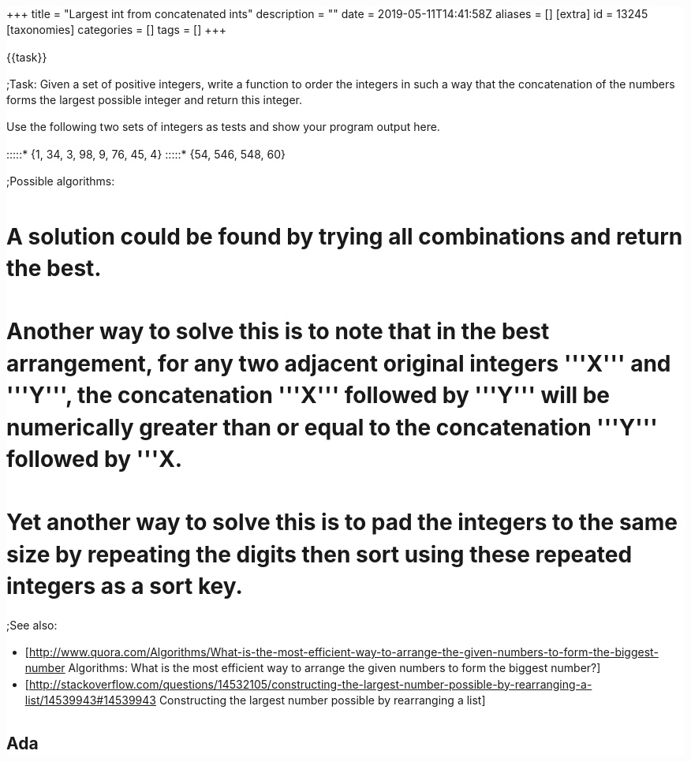 +++
title = "Largest int from concatenated ints"
description = ""
date = 2019-05-11T14:41:58Z
aliases = []
[extra]
id = 13245
[taxonomies]
categories = []
tags = []
+++

{{task}}

;Task:
Given a set of positive integers, write a function to order the integers in such a way that the concatenation of the numbers forms the largest possible integer and return this integer.

Use the following two sets of integers as tests   and   show your program output here.

:::::*   {1, 34, 3, 98, 9, 76, 45, 4}
:::::*   {54, 546, 548, 60}



;Possible algorithms:
# A solution could be found by trying all combinations and return the best.
# Another way to solve this is to note that in the best arrangement, for any two adjacent original integers '''X''' and '''Y''', the concatenation '''X''' followed by '''Y''' will be numerically greater than or equal to the concatenation '''Y''' followed by '''X.
# Yet another way to solve this is to pad the integers to the same size by repeating the digits then sort using these repeated integers as a sort key.


;See also:
*   [http://www.quora.com/Algorithms/What-is-the-most-efficient-way-to-arrange-the-given-numbers-to-form-the-biggest-number Algorithms: What is the most efficient way to arrange the given numbers to form the biggest number?]
*   [http://stackoverflow.com/questions/14532105/constructing-the-largest-number-possible-by-rearranging-a-list/14539943#14539943 Constructing the largest number possible by rearranging a list]





## Ada

